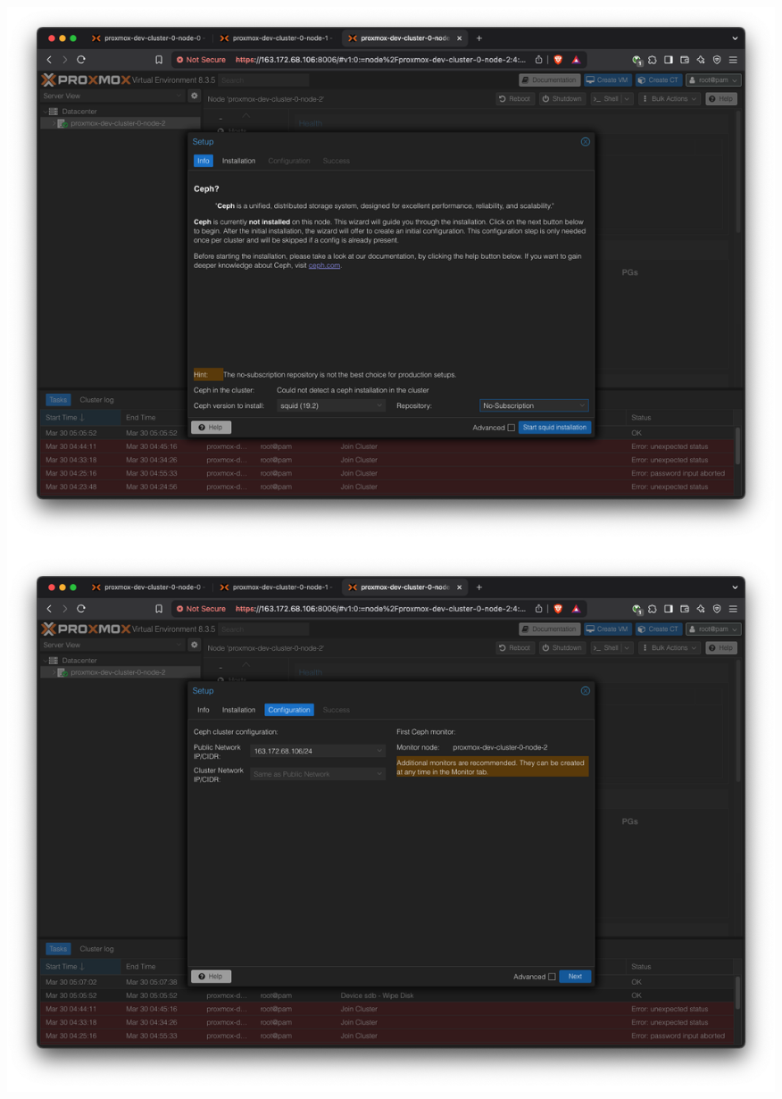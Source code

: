 ![Screenshot 2025-03-30 at 05.06.40.png](setup-assets/Screenshot_2025-03-30_at_05.06.40.png)

![Screenshot 2025-03-30 at 05.07.49.png](setup-assets/Screenshot_2025-03-30_at_05.07.49.png)
